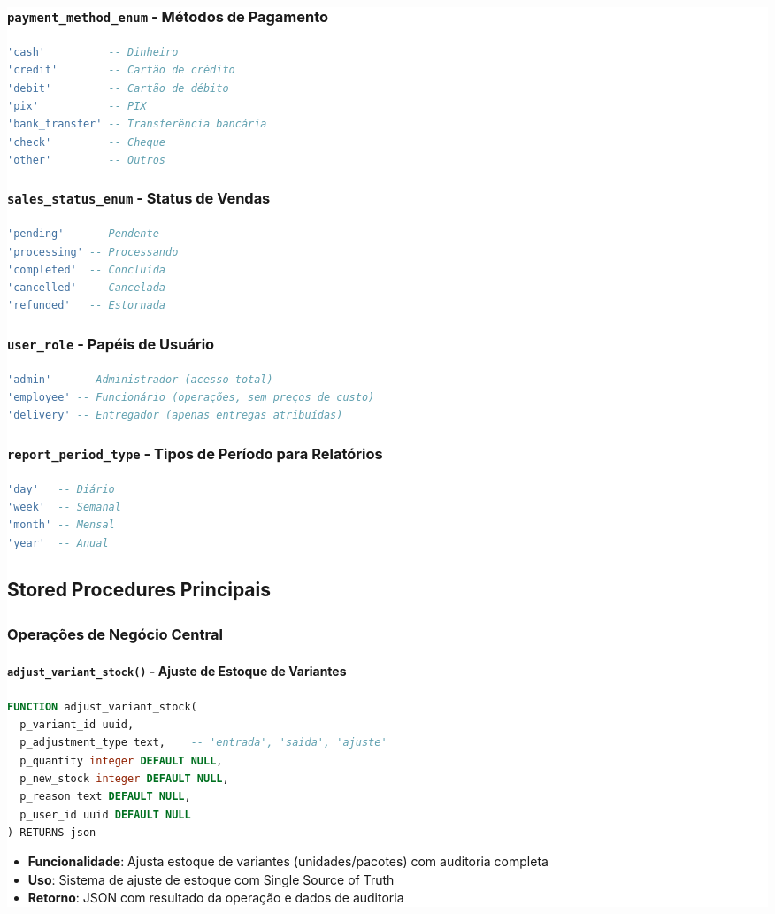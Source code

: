 ### `payment_method_enum` - Métodos de Pagamento
```sql
'cash'          -- Dinheiro
'credit'        -- Cartão de crédito
'debit'         -- Cartão de débito
'pix'           -- PIX
'bank_transfer' -- Transferência bancária
'check'         -- Cheque
'other'         -- Outros
```

### `sales_status_enum` - Status de Vendas
```sql
'pending'    -- Pendente
'processing' -- Processando
'completed'  -- Concluída
'cancelled'  -- Cancelada
'refunded'   -- Estornada
```

### `user_role` - Papéis de Usuário
```sql
'admin'    -- Administrador (acesso total)
'employee' -- Funcionário (operações, sem preços de custo)
'delivery' -- Entregador (apenas entregas atribuídas)
```

### `report_period_type` - Tipos de Período para Relatórios
```sql
'day'   -- Diário
'week'  -- Semanal
'month' -- Mensal
'year'  -- Anual
```

## Stored Procedures Principais

### Operações de Negócio Central

#### `adjust_variant_stock()` - Ajuste de Estoque de Variantes
```sql
FUNCTION adjust_variant_stock(
  p_variant_id uuid,
  p_adjustment_type text,    -- 'entrada', 'saida', 'ajuste'
  p_quantity integer DEFAULT NULL,
  p_new_stock integer DEFAULT NULL,
  p_reason text DEFAULT NULL,
  p_user_id uuid DEFAULT NULL
) RETURNS json
```
- **Funcionalidade**: Ajusta estoque de variantes (unidades/pacotes) com auditoria completa
- **Uso**: Sistema de ajuste de estoque com Single Source of Truth
- **Retorno**: JSON com resultado da operação e dados de auditoria
